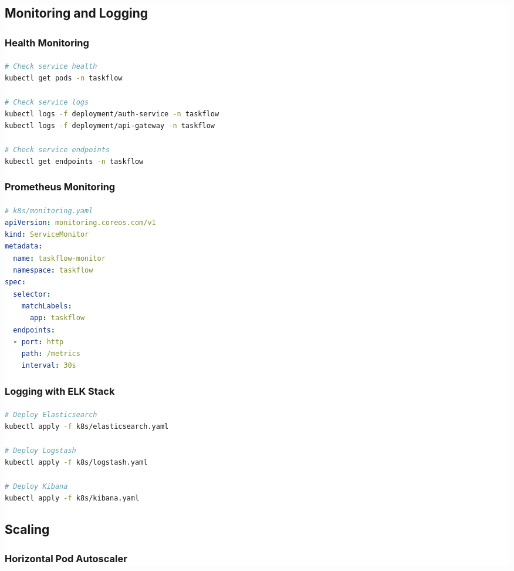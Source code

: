 ## Monitoring and Logging

### Health Monitoring

```bash
# Check service health
kubectl get pods -n taskflow

# Check service logs
kubectl logs -f deployment/auth-service -n taskflow
kubectl logs -f deployment/api-gateway -n taskflow

# Check service endpoints
kubectl get endpoints -n taskflow
```

### Prometheus Monitoring

```yaml
# k8s/monitoring.yaml
apiVersion: monitoring.coreos.com/v1
kind: ServiceMonitor
metadata:
  name: taskflow-monitor
  namespace: taskflow
spec:
  selector:
    matchLabels:
      app: taskflow
  endpoints:
  - port: http
    path: /metrics
    interval: 30s
```

### Logging with ELK Stack

```bash
# Deploy Elasticsearch
kubectl apply -f k8s/elasticsearch.yaml

# Deploy Logstash
kubectl apply -f k8s/logstash.yaml

# Deploy Kibana
kubectl apply -f k8s/kibana.yaml
```

## Scaling

### Horizontal Pod Autoscaler
